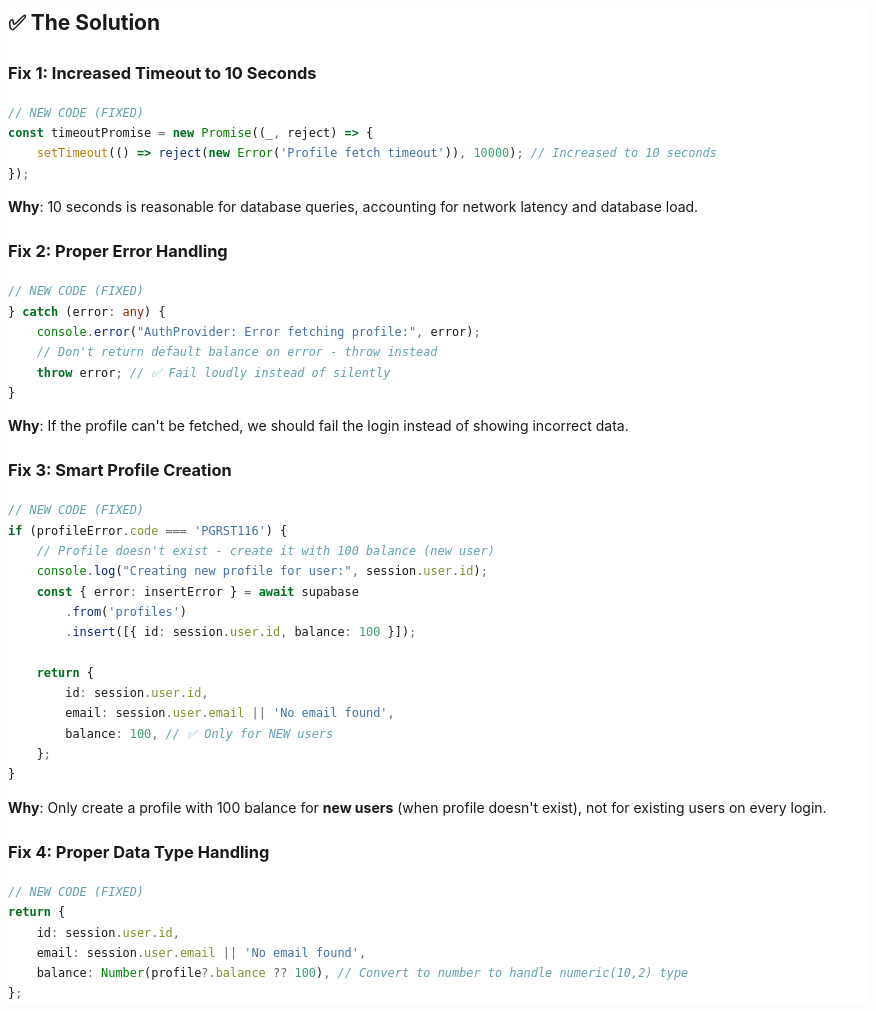 
## ✅ **The Solution**

### **Fix 1: Increased Timeout to 10 Seconds**
```typescript
// NEW CODE (FIXED)
const timeoutPromise = new Promise((_, reject) => {
    setTimeout(() => reject(new Error('Profile fetch timeout')), 10000); // Increased to 10 seconds
});
```

**Why**: 10 seconds is reasonable for database queries, accounting for network latency and database load.

### **Fix 2: Proper Error Handling**
```typescript
// NEW CODE (FIXED)
} catch (error: any) {
    console.error("AuthProvider: Error fetching profile:", error);
    // Don't return default balance on error - throw instead
    throw error; // ✅ Fail loudly instead of silently
}
```

**Why**: If the profile can't be fetched, we should fail the login instead of showing incorrect data.

### **Fix 3: Smart Profile Creation**
```typescript
// NEW CODE (FIXED)
if (profileError.code === 'PGRST116') {
    // Profile doesn't exist - create it with 100 balance (new user)
    console.log("Creating new profile for user:", session.user.id);
    const { error: insertError } = await supabase
        .from('profiles')
        .insert([{ id: session.user.id, balance: 100 }]);
    
    return {
        id: session.user.id,
        email: session.user.email || 'No email found',
        balance: 100, // ✅ Only for NEW users
    };
}
```

**Why**: Only create a profile with 100 balance for **new users** (when profile doesn't exist), not for existing users on every login.

### **Fix 4: Proper Data Type Handling**
```typescript
// NEW CODE (FIXED)
return {
    id: session.user.id,
    email: session.user.email || 'No email found',
    balance: Number(profile?.balance ?? 100), // Convert to number to handle numeric(10,2) type
};
```
